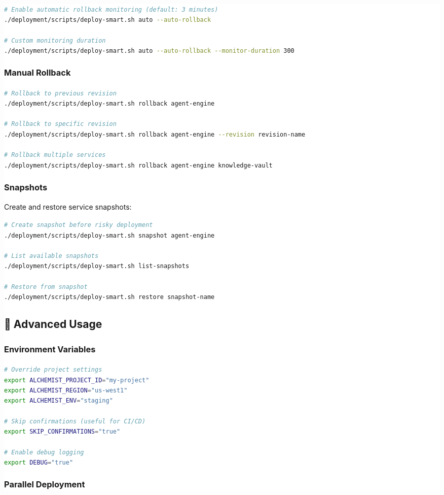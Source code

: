 ```bash
# Enable automatic rollback monitoring (default: 3 minutes)
./deployment/scripts/deploy-smart.sh auto --auto-rollback

# Custom monitoring duration
./deployment/scripts/deploy-smart.sh auto --auto-rollback --monitor-duration 300
```

### Manual Rollback

```bash
# Rollback to previous revision
./deployment/scripts/deploy-smart.sh rollback agent-engine

# Rollback to specific revision
./deployment/scripts/deploy-smart.sh rollback agent-engine --revision revision-name

# Rollback multiple services
./deployment/scripts/deploy-smart.sh rollback agent-engine knowledge-vault
```

### Snapshots

Create and restore service snapshots:

```bash
# Create snapshot before risky deployment
./deployment/scripts/deploy-smart.sh snapshot agent-engine

# List available snapshots
./deployment/scripts/deploy-smart.sh list-snapshots

# Restore from snapshot
./deployment/scripts/deploy-smart.sh restore snapshot-name
```

## 🚀 Advanced Usage

### Environment Variables

```bash
# Override project settings
export ALCHEMIST_PROJECT_ID="my-project"
export ALCHEMIST_REGION="us-west1"
export ALCHEMIST_ENV="staging"

# Skip confirmations (useful for CI/CD)
export SKIP_CONFIRMATIONS="true"

# Enable debug logging
export DEBUG="true"
```

### Parallel Deployment
